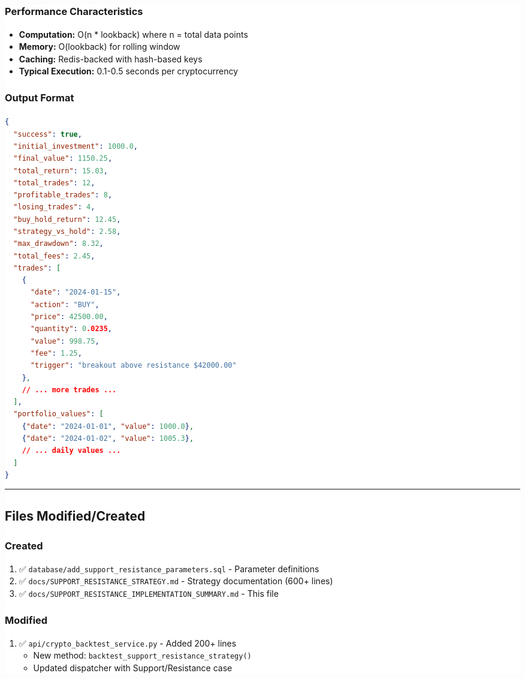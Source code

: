### Performance Characteristics
- **Computation:** O(n * lookback) where n = total data points
- **Memory:** O(lookback) for rolling window
- **Caching:** Redis-backed with hash-based keys
- **Typical Execution:** 0.1-0.5 seconds per cryptocurrency

### Output Format
```json
{
  "success": true,
  "initial_investment": 1000.0,
  "final_value": 1150.25,
  "total_return": 15.03,
  "total_trades": 12,
  "profitable_trades": 8,
  "losing_trades": 4,
  "buy_hold_return": 12.45,
  "strategy_vs_hold": 2.58,
  "max_drawdown": 8.32,
  "total_fees": 2.45,
  "trades": [
    {
      "date": "2024-01-15",
      "action": "BUY",
      "price": 42500.00,
      "quantity": 0.0235,
      "value": 998.75,
      "fee": 1.25,
      "trigger": "breakout above resistance $42000.00"
    },
    // ... more trades ...
  ],
  "portfolio_values": [
    {"date": "2024-01-01", "value": 1000.0},
    {"date": "2024-01-02", "value": 1005.3},
    // ... daily values ...
  ]
}
```

---

## Files Modified/Created

### Created
1. ✅ `database/add_support_resistance_parameters.sql` - Parameter definitions
2. ✅ `docs/SUPPORT_RESISTANCE_STRATEGY.md` - Strategy documentation (600+ lines)
3. ✅ `docs/SUPPORT_RESISTANCE_IMPLEMENTATION_SUMMARY.md` - This file

### Modified
1. ✅ `api/crypto_backtest_service.py` - Added 200+ lines
   - New method: `backtest_support_resistance_strategy()`
   - Updated dispatcher with Support/Resistance case
   